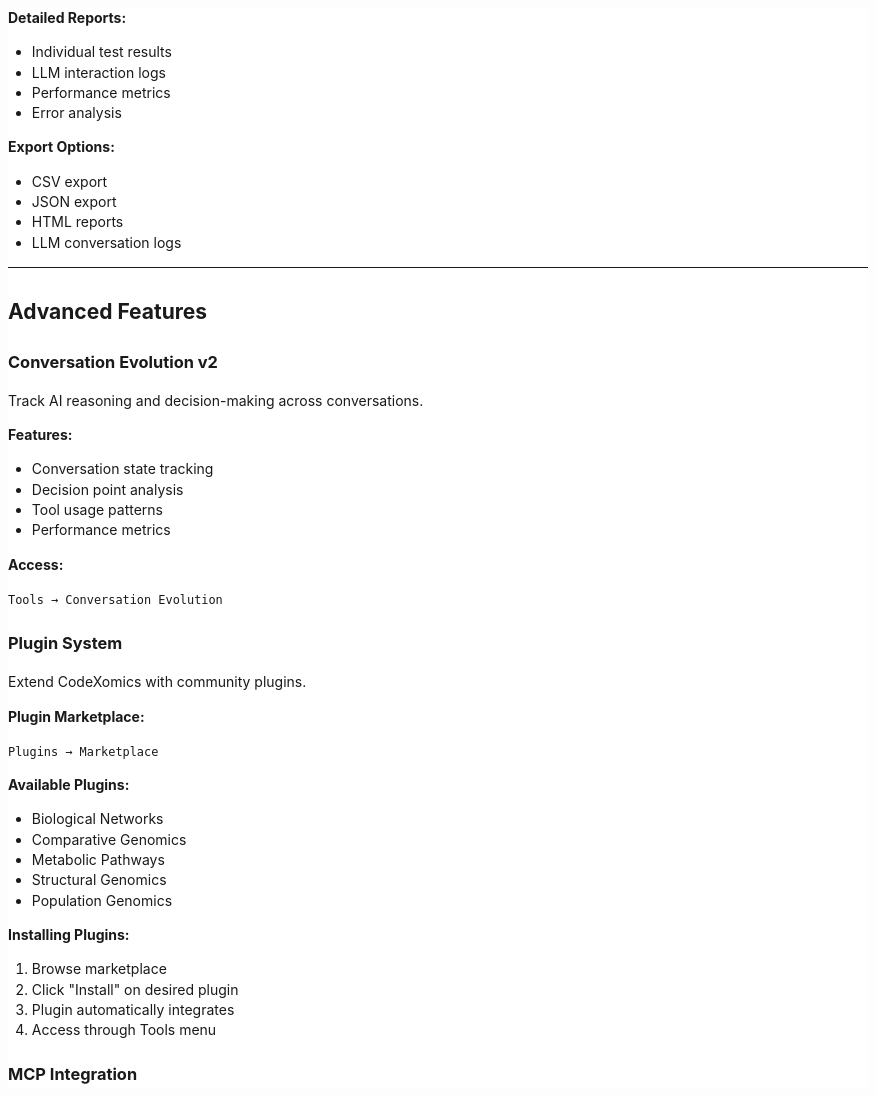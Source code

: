 **Detailed Reports:**
- Individual test results
- LLM interaction logs
- Performance metrics
- Error analysis

**Export Options:**
- CSV export
- JSON export
- HTML reports
- LLM conversation logs

---

## Advanced Features

### Conversation Evolution v2

Track AI reasoning and decision-making across conversations.

**Features:**
- Conversation state tracking
- Decision point analysis
- Tool usage patterns
- Performance metrics

**Access:**
```
Tools → Conversation Evolution
```

### Plugin System

Extend CodeXomics with community plugins.

**Plugin Marketplace:**
```
Plugins → Marketplace
```

**Available Plugins:**
- Biological Networks
- Comparative Genomics
- Metabolic Pathways
- Structural Genomics
- Population Genomics

**Installing Plugins:**
1. Browse marketplace
2. Click "Install" on desired plugin
3. Plugin automatically integrates
4. Access through Tools menu

### MCP Integration
